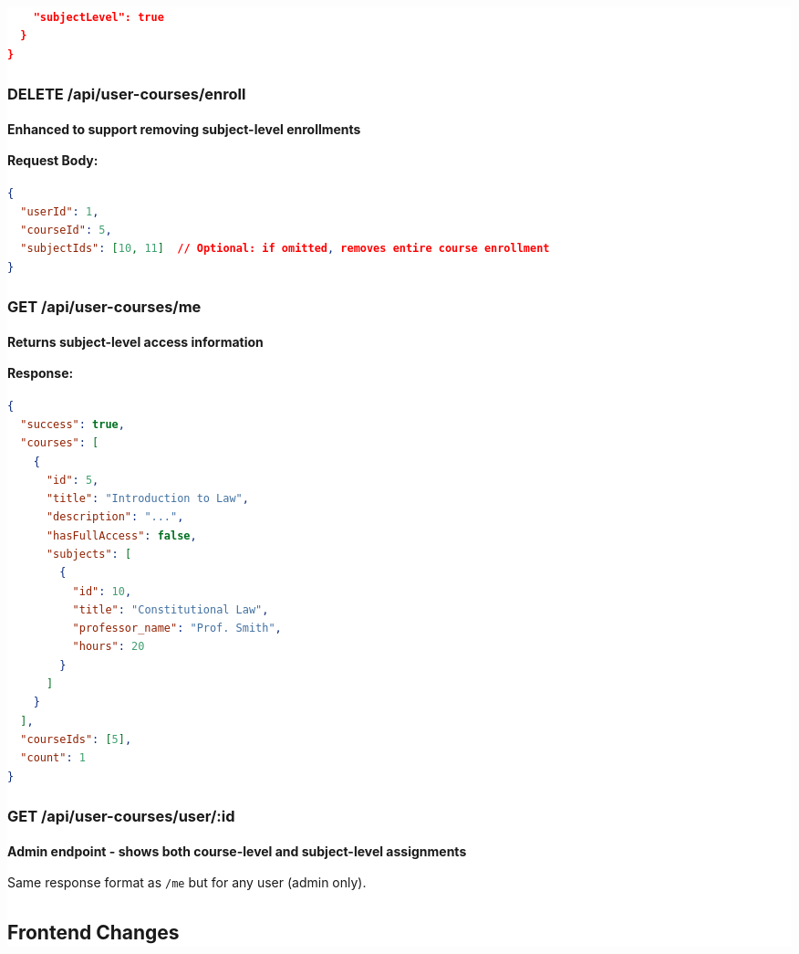 ```json
    "subjectLevel": true
  }
}
```

### DELETE /api/user-courses/enroll
**Enhanced to support removing subject-level enrollments**

**Request Body:**
```json
{
  "userId": 1,
  "courseId": 5,
  "subjectIds": [10, 11]  // Optional: if omitted, removes entire course enrollment
}
```

### GET /api/user-courses/me
**Returns subject-level access information**

**Response:**
```json
{
  "success": true,
  "courses": [
    {
      "id": 5,
      "title": "Introduction to Law",
      "description": "...",
      "hasFullAccess": false,
      "subjects": [
        {
          "id": 10,
          "title": "Constitutional Law",
          "professor_name": "Prof. Smith",
          "hours": 20
        }
      ]
    }
  ],
  "courseIds": [5],
  "count": 1
}
```

### GET /api/user-courses/user/:id
**Admin endpoint - shows both course-level and subject-level assignments**

Same response format as `/me` but for any user (admin only).

## Frontend Changes
